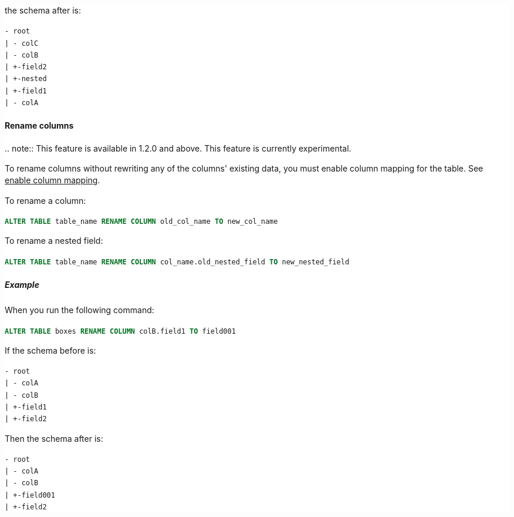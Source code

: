 the schema after is:

```
- root
| - colC
| - colB
| +-field2
| +-nested
| +-field1
| - colA
```


<a id="rename-columns"></a>

#### Rename columns


.. note:: This feature is available in <Delta> 1.2.0 and above. This feature is currently experimental.



To rename columns without rewriting any of the columns' existing data, you must enable column mapping for the table. See [enable column mapping](/versioning.md#column-mapping).


To rename a column:

```sql
ALTER TABLE table_name RENAME COLUMN old_col_name TO new_col_name
```

To rename a nested field:

```sql
ALTER TABLE table_name RENAME COLUMN col_name.old_nested_field TO new_nested_field
```

##### Example

When you run the following command:

```sql
ALTER TABLE boxes RENAME COLUMN colB.field1 TO field001
```

If the schema before is:

```
- root
| - colA
| - colB
| +-field1
| +-field2
```

Then the schema after is:

```
- root
| - colA
| - colB
| +-field001
| +-field2
```

